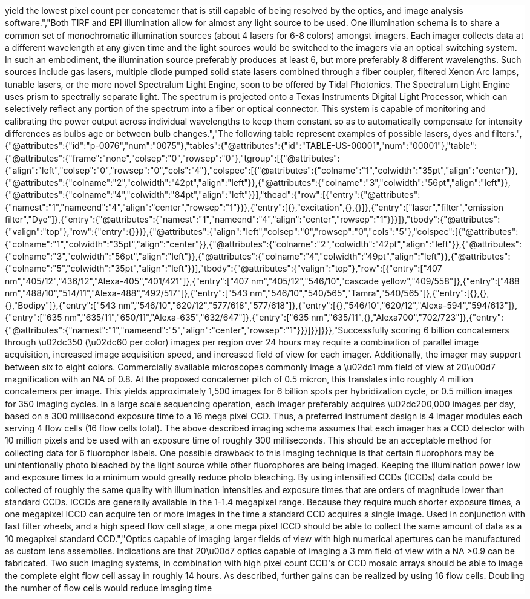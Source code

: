 yield the lowest pixel count per concatemer that is still capable of being resolved by the optics, and image analysis software.","Both TIRF and EPI illumination allow for almost any light source to be used. One illumination schema is to share a common set of monochromatic illumination sources (about 4 lasers for 6-8 colors) amongst imagers. Each imager collects data at a different wavelength at any given time and the light sources would be switched to the imagers via an optical switching system. In such an embodiment, the illumination source preferably produces at least 6, but more preferably 8 different wavelengths. Such sources include gas lasers, multiple diode pumped solid state lasers combined through a fiber coupler, filtered Xenon Arc lamps, tunable lasers, or the more novel Spectralum Light Engine, soon to be offered by Tidal Photonics. The Spectralum Light Engine uses prism to spectrally separate light. The spectrum is projected onto a Texas Instruments Digital Light Processor, which can selectively reflect any portion of the spectrum into a fiber or optical connector. This system is capable of monitoring and calibrating the power output across individual wavelengths to keep them constant so as to automatically compensate for intensity differences as bulbs age or between bulb changes.","The following table represent examples of possible lasers, dyes and filters.",{"@attributes":{"id":"p-0076","num":"0075"},"tables":{"@attributes":{"id":"TABLE-US-00001","num":"00001"},"table":{"@attributes":{"frame":"none","colsep":"0","rowsep":"0"},"tgroup":[{"@attributes":{"align":"left","colsep":"0","rowsep":"0","cols":"4"},"colspec":[{"@attributes":{"colname":"1","colwidth":"35pt","align":"center"}},{"@attributes":{"colname":"2","colwidth":"42pt","align":"left"}},{"@attributes":{"colname":"3","colwidth":"56pt","align":"left"}},{"@attributes":{"colname":"4","colwidth":"84pt","align":"left"}}],"thead":{"row":[{"entry":{"@attributes":{"namest":"1","nameend":"4","align":"center","rowsep":"1"}}},{"entry":[{},"excitation",{},{}]},{"entry":["laser","filter","emission filter","Dye"]},{"entry":{"@attributes":{"namest":"1","nameend":"4","align":"center","rowsep":"1"}}}]},"tbody":{"@attributes":{"valign":"top"},"row":{"entry":{}}}},{"@attributes":{"align":"left","colsep":"0","rowsep":"0","cols":"5"},"colspec":[{"@attributes":{"colname":"1","colwidth":"35pt","align":"center"}},{"@attributes":{"colname":"2","colwidth":"42pt","align":"left"}},{"@attributes":{"colname":"3","colwidth":"56pt","align":"left"}},{"@attributes":{"colname":"4","colwidth":"49pt","align":"left"}},{"@attributes":{"colname":"5","colwidth":"35pt","align":"left"}}],"tbody":{"@attributes":{"valign":"top"},"row":[{"entry":["407 nm","405\/12","436\/12","Alexa-405","401\/421"]},{"entry":["407 nm","405\/12","546\/10","cascade yellow","409\/558"]},{"entry":["488 nm","488\/10","514\/11","Alexa-488","492\/517"]},{"entry":["543 nm","546\/10","540\/565","Tamra","540\/565"]},{"entry":[{},{},{},"Bodipy"]},{"entry":["543 nm","546\/10","620\/12","577\/618","577\/618"]},{"entry":[{},"546\/10","620\/12","Alexa-594","594\/613"]},{"entry":["635 nm","635\/11","650\/11","Alexa-635","632\/647"]},{"entry":["635 nm","635\/11",{},"Alexa700","702\/723"]},{"entry":{"@attributes":{"namest":"1","nameend":"5","align":"center","rowsep":"1"}}}]}}]}}},"Successfully scoring 6 billion concatemers through \u02dc350 (\u02dc60 per color) images per region over 24 hours may require a combination of parallel image acquisition, increased image acquisition speed, and increased field of view for each imager. Additionally, the imager may support between six to eight colors. Commercially available microscopes commonly image a \u02dc1 mm field of view at 20\u00d7 magnification with an NA of 0.8. At the proposed concatemer pitch of 0.5 micron, this translates into roughly 4 million concatemers per image. This yields approximately 1,500 images for 6 billion spots per hybridization cycle, or 0.5 million images for 350 imaging cycles. In a large scale sequencing operation, each imager preferably acquires \u02dc200,000 images per day, based on a 300 millisecond exposure time to a 16 mega pixel CCD. Thus, a preferred instrument design is 4 imager modules each serving 4 flow cells (16 flow cells total). The above described imaging schema assumes that each imager has a CCD detector with 10 million pixels and be used with an exposure time of roughly 300 milliseconds. This should be an acceptable method for collecting data for 6 fluorophor labels. One possible drawback to this imaging technique is that certain fluorophors may be unintentionally photo bleached by the light source while other fluorophores are being imaged. Keeping the illumination power low and exposure times to a minimum would greatly reduce photo bleaching. By using intensified CCDs (ICCDs) data could be collected of roughly the same quality with illumination intensities and exposure times that are orders of magnitude lower than standard CCDs. ICCDs are generally available in the 1-1.4 megapixel range. Because they require much shorter exposure times, a one megapixel ICCD can acquire ten or more images in the time a standard CCD acquires a single image. Used in conjunction with fast filter wheels, and a high speed flow cell stage, a one mega pixel ICCD should be able to collect the same amount of data as a 10 megapixel standard CCD.","Optics capable of imaging larger fields of view with high numerical apertures can be manufactured as custom lens assemblies. Indications are that 20\u00d7 optics capable of imaging a 3 mm field of view with a NA >0.9 can be fabricated. Two such imaging systems, in combination with high pixel count CCD's or CCD mosaic arrays should be able to image the complete eight flow cell assay in roughly 14 hours. As described, further gains can be realized by using 16 flow cells. Doubling the number of flow cells would reduce imaging time
